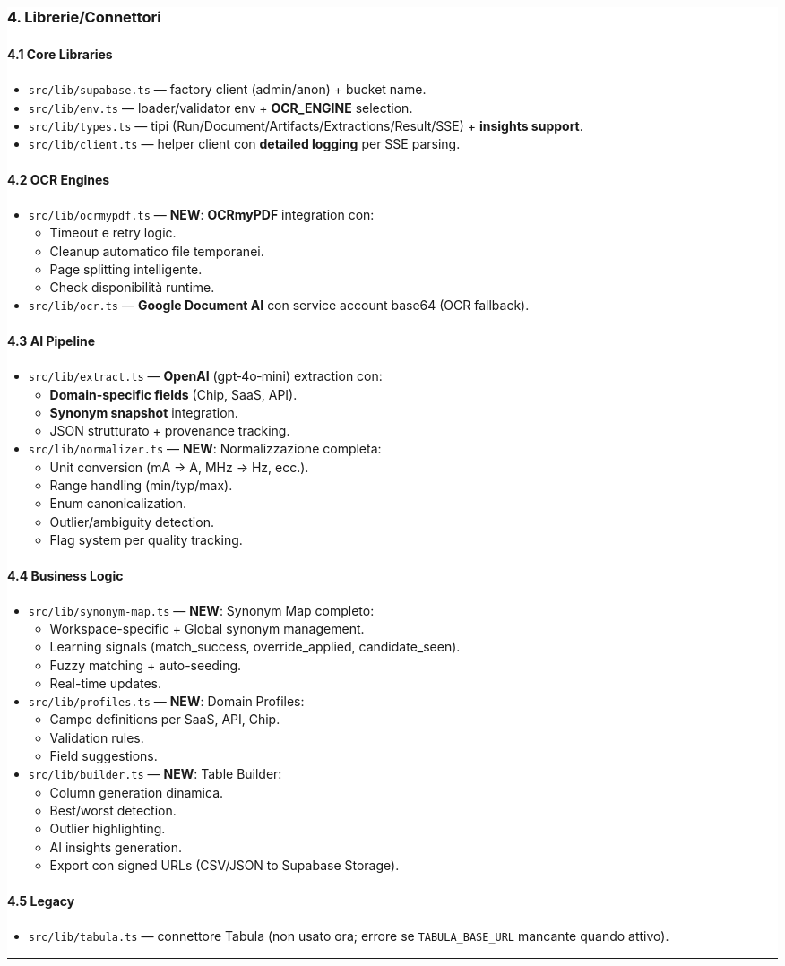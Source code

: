 
### 4. Librerie/Connettori

#### 4.1 Core Libraries
- `src/lib/supabase.ts` — factory client (admin/anon) + bucket name.
- `src/lib/env.ts` — loader/validator env + **OCR_ENGINE** selection.
- `src/lib/types.ts` — tipi (Run/Document/Artifacts/Extractions/Result/SSE) + **insights support**.
- `src/lib/client.ts` — helper client con **detailed logging** per SSE parsing.

#### 4.2 OCR Engines
- `src/lib/ocrmypdf.ts` — **NEW**: **OCRmyPDF** integration con:
  - Timeout e retry logic.
  - Cleanup automatico file temporanei.
  - Page splitting intelligente.
  - Check disponibilità runtime.
- `src/lib/ocr.ts` — **Google Document AI** con service account base64 (OCR fallback).

#### 4.3 AI Pipeline
- `src/lib/extract.ts` — **OpenAI** (gpt‑4o‑mini) extraction con:
  - **Domain-specific fields** (Chip, SaaS, API).
  - **Synonym snapshot** integration.
  - JSON strutturato + provenance tracking.
- `src/lib/normalizer.ts` — **NEW**: Normalizzazione completa:
  - Unit conversion (mA → A, MHz → Hz, ecc.).
  - Range handling (min/typ/max).
  - Enum canonicalization.
  - Outlier/ambiguity detection.
  - Flag system per quality tracking.

#### 4.4 Business Logic
- `src/lib/synonym-map.ts` — **NEW**: Synonym Map completo:
  - Workspace-specific + Global synonym management.
  - Learning signals (match_success, override_applied, candidate_seen).
  - Fuzzy matching + auto-seeding.
  - Real-time updates.
- `src/lib/profiles.ts` — **NEW**: Domain Profiles:
  - Campo definitions per SaaS, API, Chip.
  - Validation rules.
  - Field suggestions.
- `src/lib/builder.ts` — **NEW**: Table Builder:
  - Column generation dinamica.
  - Best/worst detection.
  - Outlier highlighting.
  - AI insights generation.
  - Export con signed URLs (CSV/JSON to Supabase Storage).

#### 4.5 Legacy
- `src/lib/tabula.ts` — connettore Tabula (non usato ora; errore se `TABULA_BASE_URL` mancante quando attivo).

---
